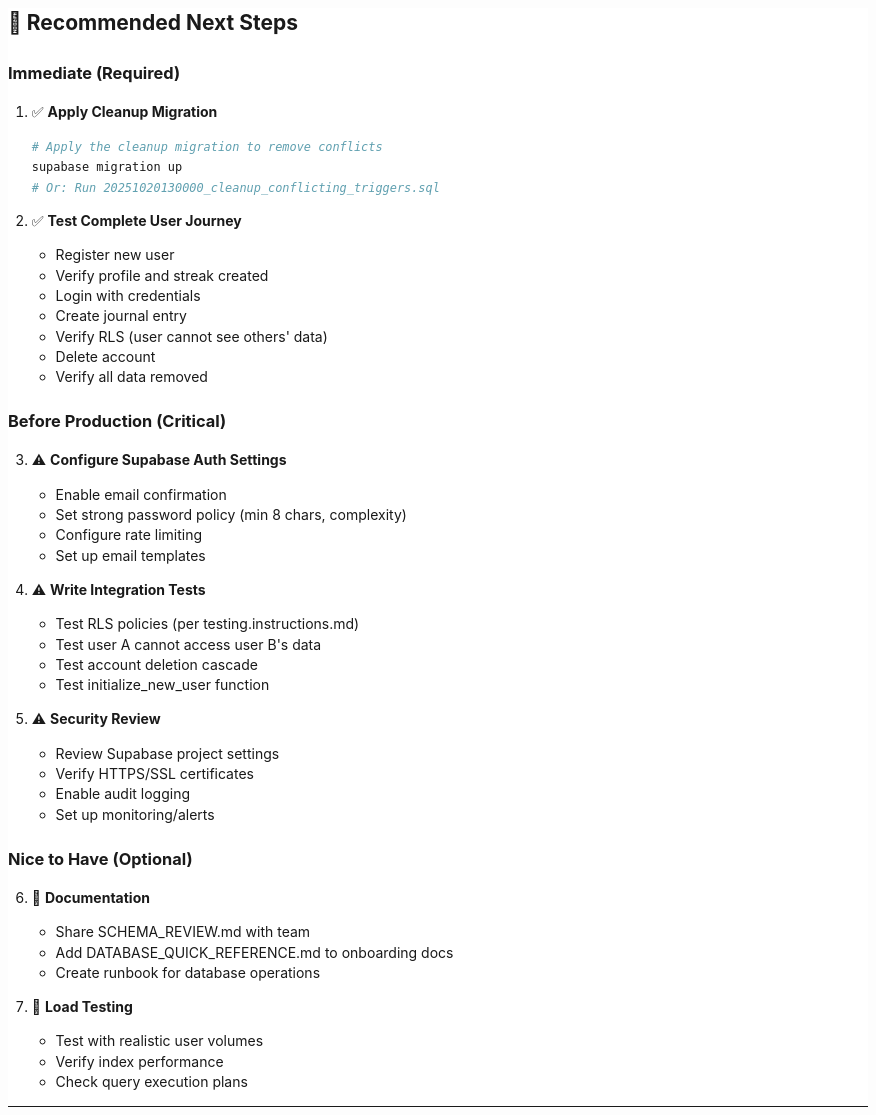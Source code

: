 ## 🚀 Recommended Next Steps

### Immediate (Required)

1. ✅ **Apply Cleanup Migration**
   ```bash
   # Apply the cleanup migration to remove conflicts
   supabase migration up
   # Or: Run 20251020130000_cleanup_conflicting_triggers.sql
   ```

2. ✅ **Test Complete User Journey**
   - Register new user
   - Verify profile and streak created
   - Login with credentials
   - Create journal entry
   - Verify RLS (user cannot see others' data)
   - Delete account
   - Verify all data removed

### Before Production (Critical)

3. ⚠️ **Configure Supabase Auth Settings**
   - Enable email confirmation
   - Set strong password policy (min 8 chars, complexity)
   - Configure rate limiting
   - Set up email templates

4. ⚠️ **Write Integration Tests**
   - Test RLS policies (per testing.instructions.md)
   - Test user A cannot access user B's data
   - Test account deletion cascade
   - Test initialize_new_user function

5. ⚠️ **Security Review**
   - Review Supabase project settings
   - Verify HTTPS/SSL certificates
   - Enable audit logging
   - Set up monitoring/alerts

### Nice to Have (Optional)

6. 📝 **Documentation**
   - Share SCHEMA_REVIEW.md with team
   - Add DATABASE_QUICK_REFERENCE.md to onboarding docs
   - Create runbook for database operations

7. 🧪 **Load Testing**
   - Test with realistic user volumes
   - Verify index performance
   - Check query execution plans

---
